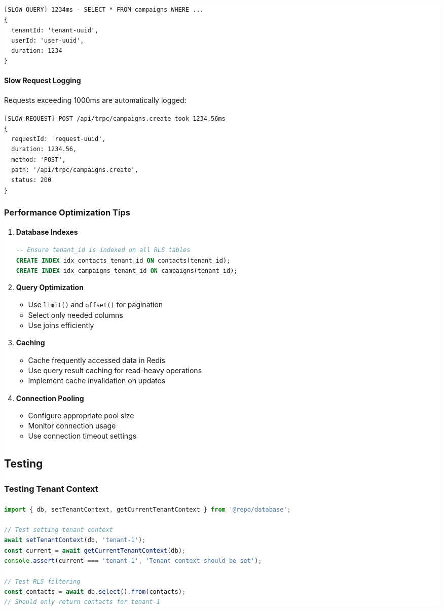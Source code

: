 ```
[SLOW QUERY] 1234ms - SELECT * FROM campaigns WHERE ...
{
  tenantId: 'tenant-uuid',
  userId: 'user-uuid',
  duration: 1234
}
```

#### Slow Request Logging

Requests exceeding 1000ms are automatically logged:

```
[SLOW REQUEST] POST /api/trpc/campaigns.create took 1234.56ms
{
  requestId: 'request-uuid',
  duration: 1234.56,
  method: 'POST',
  path: '/api/trpc/campaigns.create',
  status: 200
}
```

### Performance Optimization Tips

1. **Database Indexes**
   ```sql
   -- Ensure tenant_id is indexed on all RLS tables
   CREATE INDEX idx_contacts_tenant_id ON contacts(tenant_id);
   CREATE INDEX idx_campaigns_tenant_id ON campaigns(tenant_id);
   ```

2. **Query Optimization**
   - Use `limit()` and `offset()` for pagination
   - Select only needed columns
   - Use joins efficiently

3. **Caching**
   - Cache frequently accessed data in Redis
   - Use query result caching for read-heavy operations
   - Implement cache invalidation on updates

4. **Connection Pooling**
   - Configure appropriate pool size
   - Monitor connection usage
   - Use connection timeout settings

## Testing

### Testing Tenant Context

```typescript
import { db, setTenantContext, getCurrentTenantContext } from '@repo/database';

// Test setting tenant context
await setTenantContext(db, 'tenant-1');
const current = await getCurrentTenantContext(db);
console.assert(current === 'tenant-1', 'Tenant context should be set');

// Test RLS filtering
const contacts = await db.select().from(contacts);
// Should only return contacts for tenant-1
```

